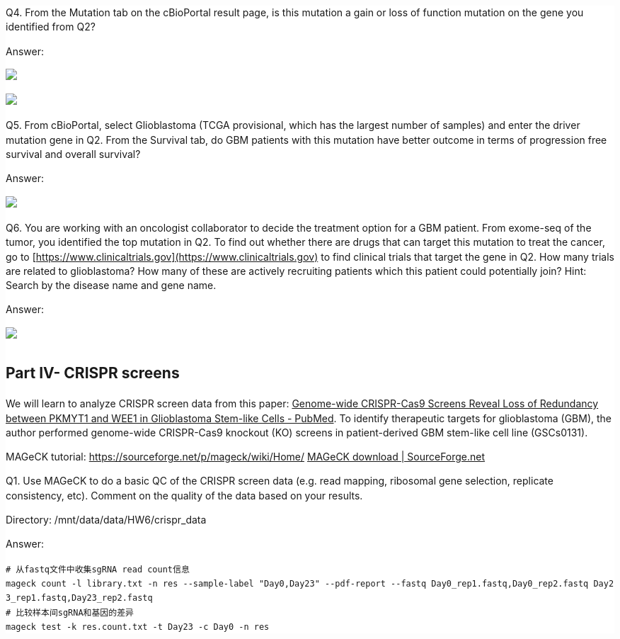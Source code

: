 Q4. From the Mutation tab on the cBioPortal result page, is this 
mutation a gain or loss of function mutation on the gene you identified 
from Q2?

Answer: 

![](D:\software\MarkText\picture\2023-11-16-10-22-44-image.png)

![](D:\software\MarkText\picture\2023-11-16-10-23-15-image.png)

Q5. From cBioPortal, select Glioblastoma (TCGA provisional, 
which has the largest number of samples) and enter the driver mutation 
gene in Q2. From the Survival tab, do GBM patients with this mutation 
have better outcome in terms of progression free survival and overall 
survival?

Answer:

![](D:\software\MarkText\picture\2023-11-16-10-32-57-image.png)

Q6. You are working with an oncologist collaborator to decide the 
treatment option for a GBM patient. From exome-seq of the tumor, you 
identified the top mutation in Q2. To find out whether there are drugs 
that can target this mutation to treat the cancer, go to [https://www.clinicaltrials.gov](https://www.clinicaltrials.gov) to find clinical trials that target the gene in Q2. How many trials are
 related to glioblastoma? How many of these are actively recruiting 
patients which this patient could potentially join? Hint: Search by the 
disease name and gene name.

Answer:

![](D:\software\MarkText\picture\2023-11-16-10-40-08-image.png)

## Part IV- CRISPR screens

We will learn to analyze CRISPR screen data from this paper: [Genome-wide CRISPR-Cas9 Screens Reveal Loss of Redundancy between PKMYT1 and WEE1 in Glioblastoma Stem-like Cells - PubMed](https://www.ncbi.nlm.nih.gov/pubmed/?term=26673326).
 To identify therapeutic targets for glioblastoma (GBM), the author 
performed genome-wide CRISPR-Cas9 knockout (KO) screens in 
patient-derived GBM stem-like cell line (GSCs0131).

MAGeCK tutorial: https://sourceforge.net/p/mageck/wiki/Home/ [MAGeCK download | SourceForge.net](https://sourceforge.net/projects/mageck/)

Q1. Use MAGeCK to do a basic QC of the CRISPR screen data (e.g. read 
mapping, ribosomal gene selection, replicate consistency, etc). Comment 
on the quality of the data based on your results.

Directory: /mnt/data/data/HW6/crispr_data

Answer:

```shell
# 从fastq文件中收集sgRNA read count信息
mageck count -l library.txt -n res --sample-label "Day0,Day23" --pdf-report --fastq Day0_rep1.fastq,Day0_rep2.fastq Day23_rep1.fastq,Day23_rep2.fastq 
# 比较样本间sgRNA和基因的差异
mageck test -k res.count.txt -t Day23 -c Day0 -n res
```
